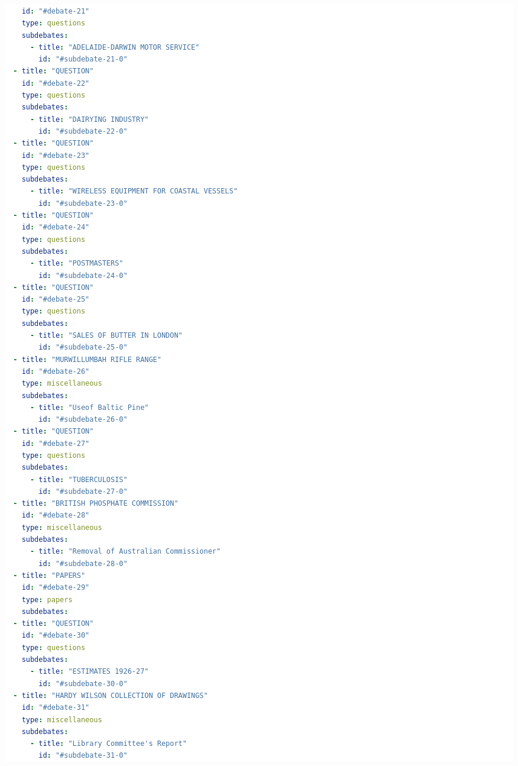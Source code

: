 ```yaml
    id: "#debate-21"
    type: questions
    subdebates:
      - title: "ADELAIDE-DARWIN MOTOR SERVICE"
        id: "#subdebate-21-0"
  - title: "QUESTION"
    id: "#debate-22"
    type: questions
    subdebates:
      - title: "DAIRYING INDUSTRY"
        id: "#subdebate-22-0"
  - title: "QUESTION"
    id: "#debate-23"
    type: questions
    subdebates:
      - title: "WIRELESS EQUIPMENT FOR COASTAL VESSELS"
        id: "#subdebate-23-0"
  - title: "QUESTION"
    id: "#debate-24"
    type: questions
    subdebates:
      - title: "POSTMASTERS"
        id: "#subdebate-24-0"
  - title: "QUESTION"
    id: "#debate-25"
    type: questions
    subdebates:
      - title: "SALES OF BUTTER IN LONDON"
        id: "#subdebate-25-0"
  - title: "MURWILLUMBAH RIFLE RANGE"
    id: "#debate-26"
    type: miscellaneous
    subdebates:
      - title: "Useof Baltic Pine"
        id: "#subdebate-26-0"
  - title: "QUESTION"
    id: "#debate-27"
    type: questions
    subdebates:
      - title: "TUBERCULOSIS"
        id: "#subdebate-27-0"
  - title: "BRITISH PHOSPHATE COMMISSION"
    id: "#debate-28"
    type: miscellaneous
    subdebates:
      - title: "Removal of Australian Commissioner"
        id: "#subdebate-28-0"
  - title: "PAPERS"
    id: "#debate-29"
    type: papers
    subdebates:
  - title: "QUESTION"
    id: "#debate-30"
    type: questions
    subdebates:
      - title: "ESTIMATES 1926-27"
        id: "#subdebate-30-0"
  - title: "HARDY WILSON COLLECTION OF DRAWINGS"
    id: "#debate-31"
    type: miscellaneous
    subdebates:
      - title: "Library Committee's Report"
        id: "#subdebate-31-0"
```